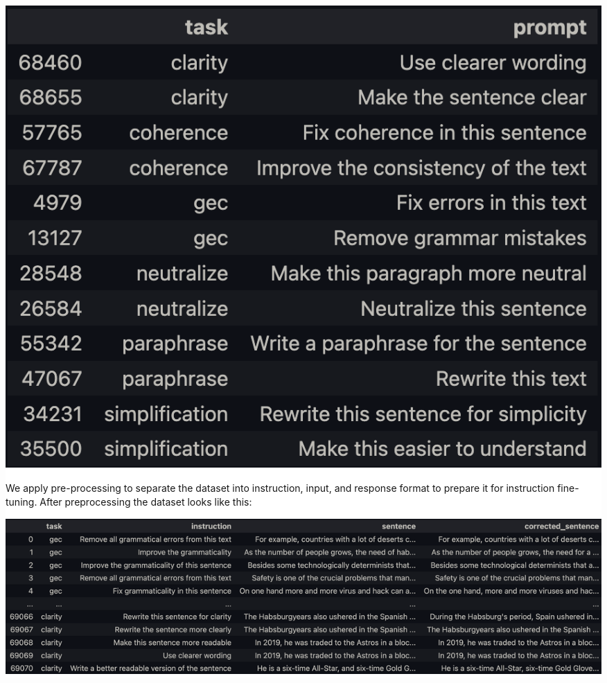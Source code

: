 ![Screenshot 2023-12-20 at 7.16.41 AM.png](images/final_report/Screenshot_2023-12-20_at_7.16.41_AM.png)

We apply pre-processing to separate the dataset into instruction, input, and response format to prepare it for instruction fine-tuning. After preprocessing the dataset looks like this:

![Screenshot 2023-12-20 at 7.19.44 AM.png](images/final_report/Screenshot_2023-12-20_at_7.19.44_AM.png)
